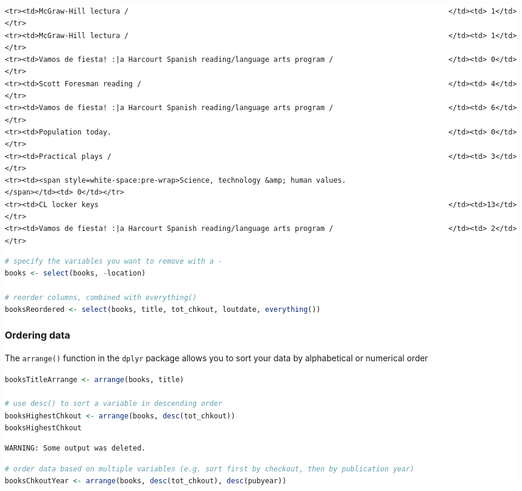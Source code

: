 	<tr><td>McGraw-Hill lectura /                                                                           </td><td> 1</td></tr>
	<tr><td>McGraw-Hill lectura /                                                                           </td><td> 1</td></tr>
	<tr><td>Vamos de fiesta! :|a Harcourt Spanish reading/language arts program /                           </td><td> 0</td></tr>
	<tr><td>Scott Foresman reading /                                                                        </td><td> 4</td></tr>
	<tr><td>Vamos de fiesta! :|a Harcourt Spanish reading/language arts program /                           </td><td> 6</td></tr>
	<tr><td>Population today.                                                                               </td><td> 0</td></tr>
	<tr><td>Practical plays /                                                                               </td><td> 3</td></tr>
	<tr><td><span style=white-space:pre-wrap>Science, technology &amp; human values.                                                             </span></td><td> 0</td></tr>
	<tr><td>CL locker keys                                                                                  </td><td>13</td></tr>
	<tr><td>Vamos de fiesta! :|a Harcourt Spanish reading/language arts program /                           </td><td> 2</td></tr>
</tbody>
</table>





```R
# specify the variables you want to remove with a -
books <- select(books, -location)

# reorder columns, combined with everything()
booksReordered <- select(books, title, tot_chkout, loutdate, everything())
```

### Ordering data

The `arrange()` function in the `dplyr` package allows you to sort your data by alphabetical or numerical order


```R
booksTitleArrange <- arrange(books, title)

# use desc() to sort a variable in descending order
booksHighestChkout <- arrange(books, desc(tot_chkout))
booksHighestChkout
```

    WARNING: Some output was deleted.



```R
# order data based on multiple variables (e.g. sort first by checkout, then by publication year)
booksChkoutYear <- arrange(books, desc(tot_chkout), desc(pubyear))
```
